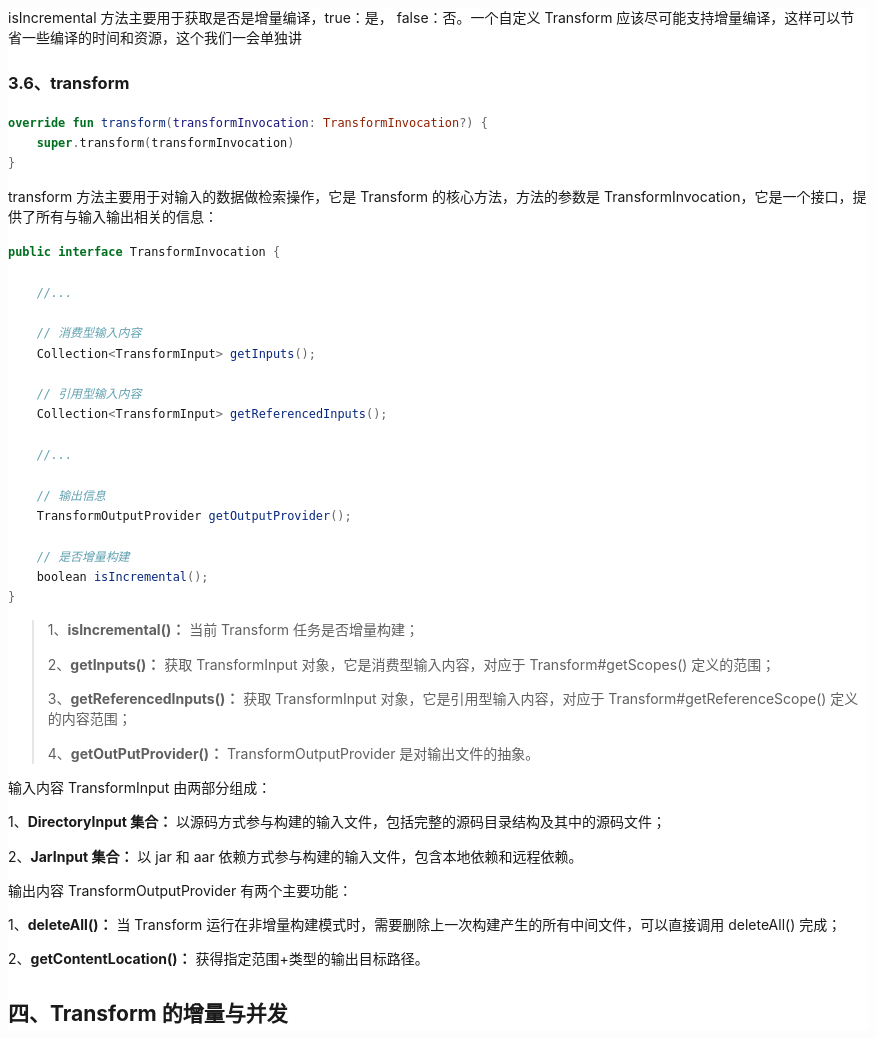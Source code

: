 isIncremental 方法主要用于获取是否是增量编译，true：是， false：否。一个自定义 Transform 应该尽可能支持增量编译，这样可以节省一些编译的时间和资源，这个我们一会单独讲

### 3.6、transform

```kotlin
override fun transform(transformInvocation: TransformInvocation?) {
    super.transform(transformInvocation)
}
```

transform 方法主要用于对输入的数据做检索操作，它是 Transform 的核心方法，方法的参数是 TransformInvocation，它是一个接口，提供了所有与输入输出相关的信息：

```java
public interface TransformInvocation {
		
    //...

    // 消费型输入内容
    Collection<TransformInput> getInputs();

    // 引用型输入内容
    Collection<TransformInput> getReferencedInputs();
  
    //...

    // 输出信息
    TransformOutputProvider getOutputProvider();

    // 是否增量构建
    boolean isIncremental();
}
```

> 1、**isIncremental()：** 当前 Transform 任务是否增量构建；
>
> 2、**getInputs()：** 获取 TransformInput 对象，它是消费型输入内容，对应于 Transform#getScopes() 定义的范围；
>
> 3、**getReferencedInputs()：** 获取 TransformInput 对象，它是引用型输入内容，对应于 Transform#getReferenceScope() 定义的内容范围；
>
> 4、**getOutPutProvider()：** TransformOutputProvider 是对输出文件的抽象。

输入内容 TransformInput 由两部分组成：

1、**DirectoryInput 集合：** 以源码方式参与构建的输入文件，包括完整的源码目录结构及其中的源码文件；

2、**JarInput 集合：** 以 jar 和 aar 依赖方式参与构建的输入文件，包含本地依赖和远程依赖。

输出内容 TransformOutputProvider 有两个主要功能：

1、**deleteAll()：** 当 Transform 运行在非增量构建模式时，需要删除上一次构建产生的所有中间文件，可以直接调用 deleteAll() 完成；

2、**getContentLocation()：** 获得指定范围+类型的输出目标路径。

## 四、Transform 的增量与并发
